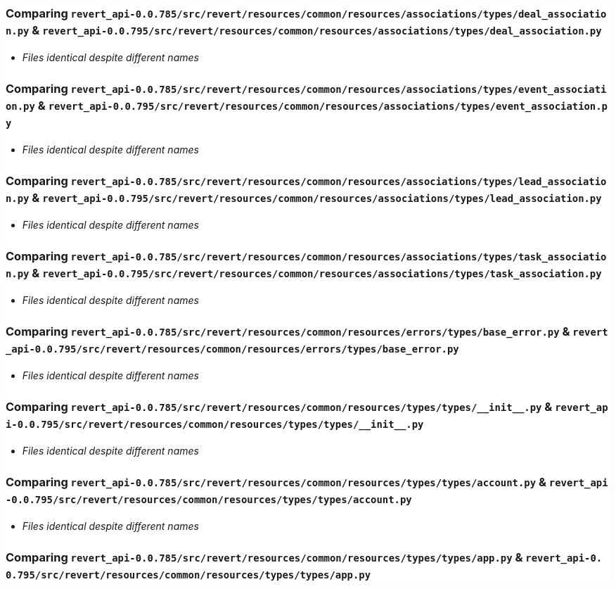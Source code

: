 ### Comparing `revert_api-0.0.785/src/revert/resources/common/resources/associations/types/deal_association.py` & `revert_api-0.0.795/src/revert/resources/common/resources/associations/types/deal_association.py`

 * *Files identical despite different names*

### Comparing `revert_api-0.0.785/src/revert/resources/common/resources/associations/types/event_association.py` & `revert_api-0.0.795/src/revert/resources/common/resources/associations/types/event_association.py`

 * *Files identical despite different names*

### Comparing `revert_api-0.0.785/src/revert/resources/common/resources/associations/types/lead_association.py` & `revert_api-0.0.795/src/revert/resources/common/resources/associations/types/lead_association.py`

 * *Files identical despite different names*

### Comparing `revert_api-0.0.785/src/revert/resources/common/resources/associations/types/task_association.py` & `revert_api-0.0.795/src/revert/resources/common/resources/associations/types/task_association.py`

 * *Files identical despite different names*

### Comparing `revert_api-0.0.785/src/revert/resources/common/resources/errors/types/base_error.py` & `revert_api-0.0.795/src/revert/resources/common/resources/errors/types/base_error.py`

 * *Files identical despite different names*

### Comparing `revert_api-0.0.785/src/revert/resources/common/resources/types/types/__init__.py` & `revert_api-0.0.795/src/revert/resources/common/resources/types/types/__init__.py`

 * *Files identical despite different names*

### Comparing `revert_api-0.0.785/src/revert/resources/common/resources/types/types/account.py` & `revert_api-0.0.795/src/revert/resources/common/resources/types/types/account.py`

 * *Files identical despite different names*

### Comparing `revert_api-0.0.785/src/revert/resources/common/resources/types/types/app.py` & `revert_api-0.0.795/src/revert/resources/common/resources/types/types/app.py`
